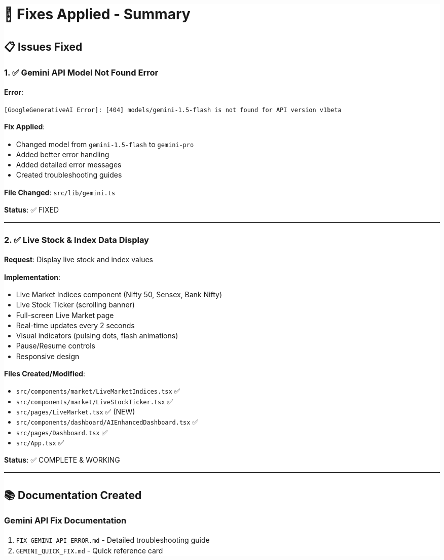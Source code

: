 # 🔧 Fixes Applied - Summary

## 📋 Issues Fixed

### 1. ✅ Gemini API Model Not Found Error

**Error**: 
```
[GoogleGenerativeAI Error]: [404] models/gemini-1.5-flash is not found for API version v1beta
```

**Fix Applied**:
- Changed model from `gemini-1.5-flash` to `gemini-pro`
- Added better error handling
- Added detailed error messages
- Created troubleshooting guides

**File Changed**: `src/lib/gemini.ts`

**Status**: ✅ FIXED

---

### 2. ✅ Live Stock & Index Data Display

**Request**: Display live stock and index values

**Implementation**:
- Live Market Indices component (Nifty 50, Sensex, Bank Nifty)
- Live Stock Ticker (scrolling banner)
- Full-screen Live Market page
- Real-time updates every 2 seconds
- Visual indicators (pulsing dots, flash animations)
- Pause/Resume controls
- Responsive design

**Files Created/Modified**:
- `src/components/market/LiveMarketIndices.tsx` ✅
- `src/components/market/LiveStockTicker.tsx` ✅
- `src/pages/LiveMarket.tsx` ✅ (NEW)
- `src/components/dashboard/AIEnhancedDashboard.tsx` ✅
- `src/pages/Dashboard.tsx` ✅
- `src/App.tsx` ✅

**Status**: ✅ COMPLETE & WORKING

---

## 📚 Documentation Created

### Gemini API Fix Documentation
1. `FIX_GEMINI_API_ERROR.md` - Detailed troubleshooting guide
2. `GEMINI_QUICK_FIX.md` - Quick reference card
